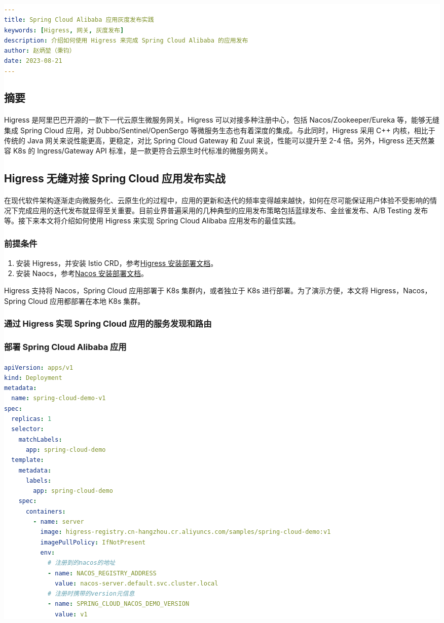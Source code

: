 ```yaml
---
title: Spring Cloud Alibaba 应用灰度发布实践
keywords: [Higress, 网关, 灰度发布]
description: 介绍如何使用 Higress 来完成 Spring Cloud Alibaba 的应用发布
author: 赵炳堃（秉钧）
date: 2023-08-21
---
```


## 摘要

Higress 是阿里巴巴开源的一款下一代云原生微服务网关。Higress 可以对接多种注册中心，包括 Nacos/Zookeeper/Eureka 等，能够无缝集成 Spring Cloud 应用，对 Dubbo/Sentinel/OpenSergo 等微服务生态也有着深度的集成。与此同时，Higress 采用 C++ 内核，相比于传统的 Java 网关来说性能更高，更稳定，对比 Spring Cloud Gateway 和 Zuul 来说，性能可以提升至 2-4 倍。另外，Higress 还天然兼容 K8s 的 Ingress/Gateway API 标准，是一款更符合云原生时代标准的微服务网关。

## Higress 无缝对接 Spring Cloud 应用发布实战

在现代软件架构逐渐走向微服务化、云原生化的过程中，应用的更新和迭代的频率变得越来越快，如何在尽可能保证用户体验不受影响的情况下完成应用的迭代发布就显得至关重要。目前业界普遍采用的几种典型的应用发布策略包括蓝绿发布、金丝雀发布、A/B Testing 发布等。接下来本文将介绍如何使用 Higress 来实现 Spring Cloud Alibaba 应用发布的最佳实践。

### 前提条件

1. 安装 Higress，并安装 Istio CRD，参考[Higress 安装部署文档](https://higress.io/zh-cn/docs/ops/deploy-by-helm/#%E6%94%AF%E6%8C%81-istio-crd%E5%8F%AF%E9%80%89)。
2. 安装 Naocs，参考[Nacos 安装部署文档](https://nacos.io/zh-cn/docs/v2/quickstart/quick-start.html)。

Higress 支持将 Nacos，Spring Cloud 应用部署于 K8s 集群内，或者独立于 K8s 进行部署。为了演示方便，本文将 Higress，Nacos，Spring Cloud 应用都部署在本地 K8s 集群。

### 通过 Higress 实现 Spring Cloud 应用的服务发现和路由

### 部署 Spring Cloud Alibaba 应用

```yaml
apiVersion: apps/v1
kind: Deployment
metadata:
  name: spring-cloud-demo-v1
spec:
  replicas: 1
  selector:
    matchLabels:
      app: spring-cloud-demo
  template:
    metadata:
      labels:
        app: spring-cloud-demo
    spec:
      containers:
        - name: server
          image: higress-registry.cn-hangzhou.cr.aliyuncs.com/samples/spring-cloud-demo:v1
          imagePullPolicy: IfNotPresent
          env:
            # 注册到的nacos的地址
            - name: NACOS_REGISTRY_ADDRESS
              value: nacos-server.default.svc.cluster.local
            # 注册时携带的version元信息
            - name: SPRING_CLOUD_NACOS_DEMO_VERSION
              value: v1
```

